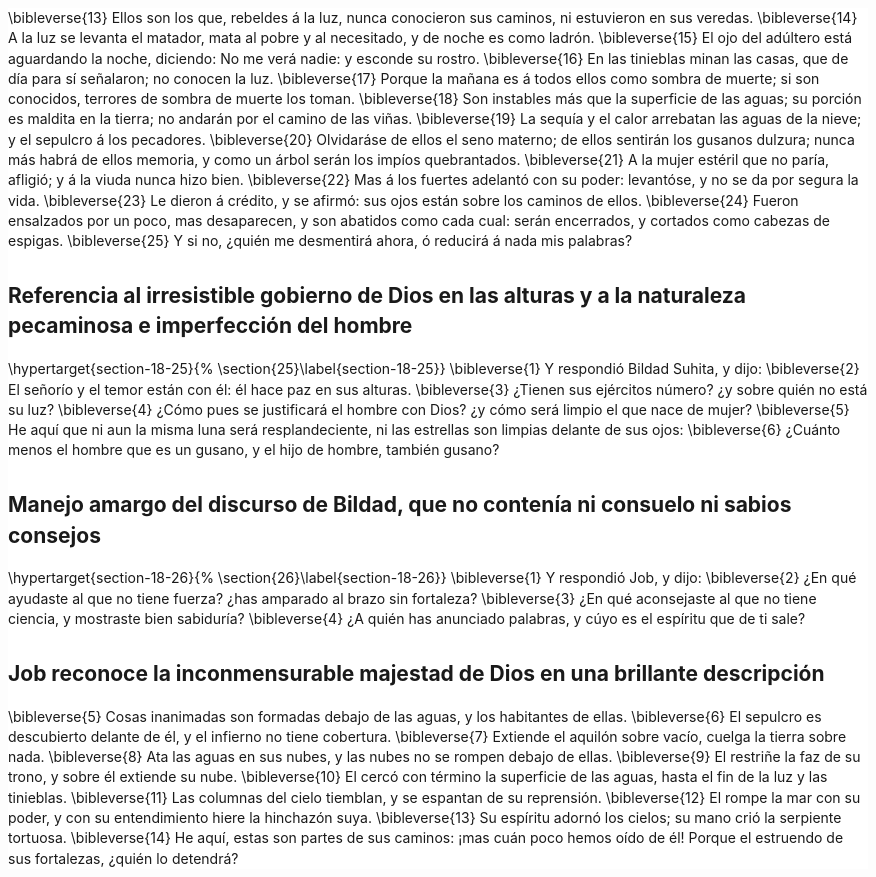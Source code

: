 \bibleverse{13} Ellos son los que, rebeldes á la luz, nunca conocieron sus caminos, ni estuvieron en sus veredas. 
\bibleverse{14} A la luz se levanta el matador, mata al pobre y al necesitado, y de noche es como ladrón. 
\bibleverse{15} El ojo del adúltero está aguardando la noche, diciendo: No me verá nadie: y esconde su rostro. 
\bibleverse{16} En las tinieblas minan las casas, que de día para sí señalaron; no conocen la luz. 
\bibleverse{17} Porque la mañana es á todos ellos como sombra de muerte; si son conocidos, terrores de sombra de muerte los toman. 
\bibleverse{18} Son instables más que la superficie de las aguas; su porción es maldita en la tierra; no andarán por el camino de las viñas. 
\bibleverse{19} La sequía y el calor arrebatan las aguas de la nieve; y el sepulcro á los pecadores. 
\bibleverse{20} Olvidaráse de ellos el seno materno; de ellos sentirán los gusanos dulzura; nunca más habrá de ellos memoria, y como un árbol serán los impíos quebrantados. 
\bibleverse{21} A la mujer estéril que no paría, afligió; y á la viuda nunca hizo bien. 
\bibleverse{22} Mas á los fuertes adelantó con su poder: levantóse, y no se da por segura la vida. 
\bibleverse{23} Le dieron á crédito, y se afirmó: sus ojos están sobre los caminos de ellos. 
\bibleverse{24} Fueron ensalzados por un poco, mas desaparecen, y son abatidos como cada cual: serán encerrados, y cortados como cabezas de espigas. 
\bibleverse{25} Y si no, ¿quién me desmentirá ahora, ó reducirá á nada mis palabras? 

## Referencia al irresistible gobierno de Dios en las alturas y a la naturaleza pecaminosa e imperfección del hombre
\hypertarget{section-18-25}{%
\section{25}\label{section-18-25}}
\bibleverse{1} Y respondió Bildad Suhita, y dijo: 
\bibleverse{2} El señorío y el temor están con él: él hace paz en sus alturas. 
\bibleverse{3} ¿Tienen sus ejércitos número? ¿y sobre quién no está su luz? 
\bibleverse{4} ¿Cómo pues se justificará el hombre con Dios? ¿y cómo será limpio el que nace de mujer? 
\bibleverse{5} He aquí que ni aun la misma luna será resplandeciente, ni las estrellas son limpias delante de sus ojos: 
\bibleverse{6} ¿Cuánto menos el hombre que es un gusano, y el hijo de hombre, también gusano? 

## Manejo amargo del discurso de Bildad, que no contenía ni consuelo ni sabios consejos
\hypertarget{section-18-26}{%
\section{26}\label{section-18-26}}
\bibleverse{1} Y respondió Job, y dijo: 
\bibleverse{2} ¿En qué ayudaste al que no tiene fuerza? ¿has amparado al brazo sin fortaleza? 
\bibleverse{3} ¿En qué aconsejaste al que no tiene ciencia, y mostraste bien sabiduría? 
\bibleverse{4} ¿A quién has anunciado palabras, y cúyo es el espíritu que de ti sale?

## Job reconoce la inconmensurable majestad de Dios en una brillante descripción
 
\bibleverse{5} Cosas inanimadas son formadas debajo de las aguas, y los habitantes de ellas. 
\bibleverse{6} El sepulcro es descubierto delante de él, y el infierno no tiene cobertura. 
\bibleverse{7} Extiende el aquilón sobre vacío, cuelga la tierra sobre nada. 
\bibleverse{8} Ata las aguas en sus nubes, y las nubes no se rompen debajo de ellas. 
\bibleverse{9} El restriñe la faz de su trono, y sobre él extiende su nube. 
\bibleverse{10} El cercó con término la superficie de las aguas, hasta el fin de la luz y las tinieblas. 
\bibleverse{11} Las columnas del cielo tiemblan, y se espantan de su reprensión. 
\bibleverse{12} El rompe la mar con su poder, y con su entendimiento hiere la hinchazón suya. 
\bibleverse{13} Su espíritu adornó los cielos; su mano crió la serpiente tortuosa. 
\bibleverse{14} He aquí, estas son partes de sus caminos: ¡mas cuán poco hemos oído de él! Porque el estruendo de sus fortalezas, ¿quién lo detendrá? 
